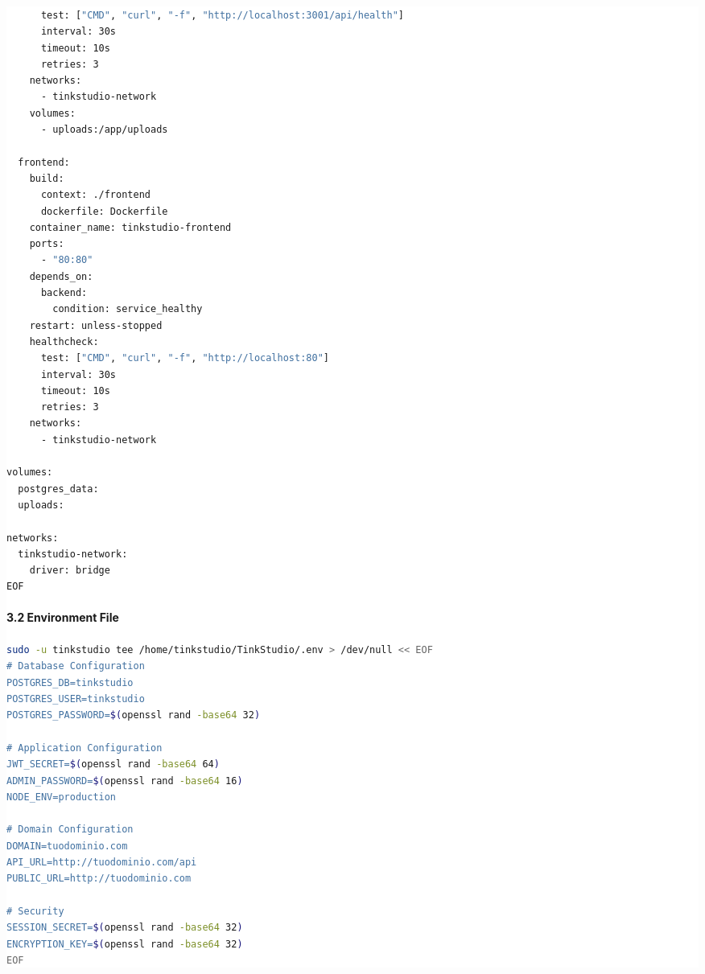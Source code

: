 ```bash
      test: ["CMD", "curl", "-f", "http://localhost:3001/api/health"]
      interval: 30s
      timeout: 10s
      retries: 3
    networks:
      - tinkstudio-network
    volumes:
      - uploads:/app/uploads

  frontend:
    build:
      context: ./frontend
      dockerfile: Dockerfile
    container_name: tinkstudio-frontend
    ports:
      - "80:80"
    depends_on:
      backend:
        condition: service_healthy
    restart: unless-stopped
    healthcheck:
      test: ["CMD", "curl", "-f", "http://localhost:80"]
      interval: 30s
      timeout: 10s
      retries: 3
    networks:
      - tinkstudio-network

volumes:
  postgres_data:
  uploads:

networks:
  tinkstudio-network:
    driver: bridge
EOF
```

#### 3.2 Environment File

```bash
sudo -u tinkstudio tee /home/tinkstudio/TinkStudio/.env > /dev/null << EOF
# Database Configuration
POSTGRES_DB=tinkstudio
POSTGRES_USER=tinkstudio
POSTGRES_PASSWORD=$(openssl rand -base64 32)

# Application Configuration
JWT_SECRET=$(openssl rand -base64 64)
ADMIN_PASSWORD=$(openssl rand -base64 16)
NODE_ENV=production

# Domain Configuration
DOMAIN=tuodominio.com
API_URL=http://tuodominio.com/api
PUBLIC_URL=http://tuodominio.com

# Security
SESSION_SECRET=$(openssl rand -base64 32)
ENCRYPTION_KEY=$(openssl rand -base64 32)
EOF
```
